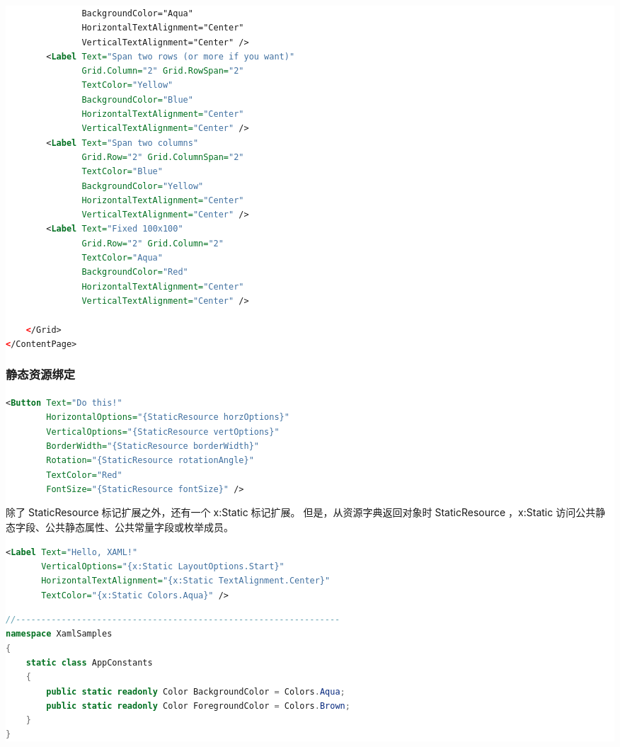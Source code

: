 ```xml
               BackgroundColor="Aqua"
               HorizontalTextAlignment="Center"
               VerticalTextAlignment="Center" />
        <Label Text="Span two rows (or more if you want)"
               Grid.Column="2" Grid.RowSpan="2"
               TextColor="Yellow"
               BackgroundColor="Blue"
               HorizontalTextAlignment="Center"
               VerticalTextAlignment="Center" />
        <Label Text="Span two columns"
               Grid.Row="2" Grid.ColumnSpan="2"
               TextColor="Blue"
               BackgroundColor="Yellow"
               HorizontalTextAlignment="Center"
               VerticalTextAlignment="Center" />
        <Label Text="Fixed 100x100"
               Grid.Row="2" Grid.Column="2"
               TextColor="Aqua"
               BackgroundColor="Red"
               HorizontalTextAlignment="Center"
               VerticalTextAlignment="Center" />

    </Grid>
</ContentPage>
```

### 静态资源绑定
```xml
<Button Text="Do this!"
        HorizontalOptions="{StaticResource horzOptions}"
        VerticalOptions="{StaticResource vertOptions}"
        BorderWidth="{StaticResource borderWidth}"
        Rotation="{StaticResource rotationAngle}"
        TextColor="Red"
        FontSize="{StaticResource fontSize}" />
```
除了 StaticResource 标记扩展之外，还有一个 x:Static 标记扩展。 但是，从资源字典返回对象时 StaticResource ，x:Static 访问公共静态字段、公共静态属性、公共常量字段或枚举成员。
```xml
<Label Text="Hello, XAML!"
       VerticalOptions="{x:Static LayoutOptions.Start}"
       HorizontalTextAlignment="{x:Static TextAlignment.Center}"
       TextColor="{x:Static Colors.Aqua}" />
```
```csharp
//----------------------------------------------------------------       
namespace XamlSamples
{
    static class AppConstants
    {
        public static readonly Color BackgroundColor = Colors.Aqua;
        public static readonly Color ForegroundColor = Colors.Brown;
    }
}
```
